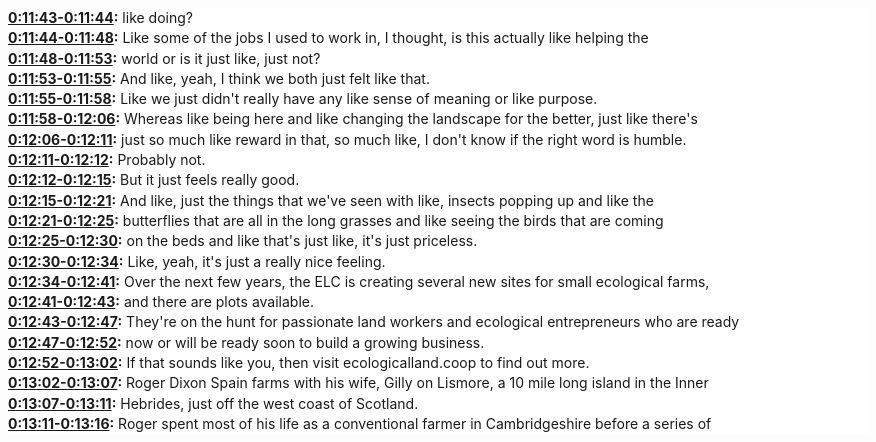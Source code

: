 **[0:11:43-0:11:44](https://soundcloud.com/farmerama-radio/episode-58-cooperative-land-holistic-management-farmer-managed-natural-regeneration-and-the-secret-life-of-insects#t=0:11:43):**  like doing?  
**[0:11:44-0:11:48](https://soundcloud.com/farmerama-radio/episode-58-cooperative-land-holistic-management-farmer-managed-natural-regeneration-and-the-secret-life-of-insects#t=0:11:44):**  Like some of the jobs I used to work in, I thought, is this actually like helping the  
**[0:11:48-0:11:53](https://soundcloud.com/farmerama-radio/episode-58-cooperative-land-holistic-management-farmer-managed-natural-regeneration-and-the-secret-life-of-insects#t=0:11:48):**  world or is it just like, just not?  
**[0:11:53-0:11:55](https://soundcloud.com/farmerama-radio/episode-58-cooperative-land-holistic-management-farmer-managed-natural-regeneration-and-the-secret-life-of-insects#t=0:11:53):**  And like, yeah, I think we both just felt like that.  
**[0:11:55-0:11:58](https://soundcloud.com/farmerama-radio/episode-58-cooperative-land-holistic-management-farmer-managed-natural-regeneration-and-the-secret-life-of-insects#t=0:11:55):**  Like we just didn't really have any like sense of meaning or like purpose.  
**[0:11:58-0:12:06](https://soundcloud.com/farmerama-radio/episode-58-cooperative-land-holistic-management-farmer-managed-natural-regeneration-and-the-secret-life-of-insects#t=0:11:58):**  Whereas like being here and like changing the landscape for the better, just like there's  
**[0:12:06-0:12:11](https://soundcloud.com/farmerama-radio/episode-58-cooperative-land-holistic-management-farmer-managed-natural-regeneration-and-the-secret-life-of-insects#t=0:12:06):**  just so much like reward in that, so much like, I don't know if the right word is humble.  
**[0:12:11-0:12:12](https://soundcloud.com/farmerama-radio/episode-58-cooperative-land-holistic-management-farmer-managed-natural-regeneration-and-the-secret-life-of-insects#t=0:12:11):**  Probably not.  
**[0:12:12-0:12:15](https://soundcloud.com/farmerama-radio/episode-58-cooperative-land-holistic-management-farmer-managed-natural-regeneration-and-the-secret-life-of-insects#t=0:12:12):**  But it just feels really good.  
**[0:12:15-0:12:21](https://soundcloud.com/farmerama-radio/episode-58-cooperative-land-holistic-management-farmer-managed-natural-regeneration-and-the-secret-life-of-insects#t=0:12:15):**  And like, just the things that we've seen with like, insects popping up and like the  
**[0:12:21-0:12:25](https://soundcloud.com/farmerama-radio/episode-58-cooperative-land-holistic-management-farmer-managed-natural-regeneration-and-the-secret-life-of-insects#t=0:12:21):**  butterflies that are all in the long grasses and like seeing the birds that are coming  
**[0:12:25-0:12:30](https://soundcloud.com/farmerama-radio/episode-58-cooperative-land-holistic-management-farmer-managed-natural-regeneration-and-the-secret-life-of-insects#t=0:12:25):**  on the beds and like that's just like, it's just priceless.  
**[0:12:30-0:12:34](https://soundcloud.com/farmerama-radio/episode-58-cooperative-land-holistic-management-farmer-managed-natural-regeneration-and-the-secret-life-of-insects#t=0:12:30):**  Like, yeah, it's just a really nice feeling.  
**[0:12:34-0:12:41](https://soundcloud.com/farmerama-radio/episode-58-cooperative-land-holistic-management-farmer-managed-natural-regeneration-and-the-secret-life-of-insects#t=0:12:34):**  Over the next few years, the ELC is creating several new sites for small ecological farms,  
**[0:12:41-0:12:43](https://soundcloud.com/farmerama-radio/episode-58-cooperative-land-holistic-management-farmer-managed-natural-regeneration-and-the-secret-life-of-insects#t=0:12:41):**  and there are plots available.  
**[0:12:43-0:12:47](https://soundcloud.com/farmerama-radio/episode-58-cooperative-land-holistic-management-farmer-managed-natural-regeneration-and-the-secret-life-of-insects#t=0:12:43):**  They're on the hunt for passionate land workers and ecological entrepreneurs who are ready  
**[0:12:47-0:12:52](https://soundcloud.com/farmerama-radio/episode-58-cooperative-land-holistic-management-farmer-managed-natural-regeneration-and-the-secret-life-of-insects#t=0:12:47):**  now or will be ready soon to build a growing business.  
**[0:12:52-0:13:02](https://soundcloud.com/farmerama-radio/episode-58-cooperative-land-holistic-management-farmer-managed-natural-regeneration-and-the-secret-life-of-insects#t=0:12:52):**  If that sounds like you, then visit ecologicalland.coop to find out more.  
**[0:13:02-0:13:07](https://soundcloud.com/farmerama-radio/episode-58-cooperative-land-holistic-management-farmer-managed-natural-regeneration-and-the-secret-life-of-insects#t=0:13:02):**  Roger Dixon Spain farms with his wife, Gilly on Lismore, a 10 mile long island in the Inner  
**[0:13:07-0:13:11](https://soundcloud.com/farmerama-radio/episode-58-cooperative-land-holistic-management-farmer-managed-natural-regeneration-and-the-secret-life-of-insects#t=0:13:07):**  Hebrides, just off the west coast of Scotland.  
**[0:13:11-0:13:16](https://soundcloud.com/farmerama-radio/episode-58-cooperative-land-holistic-management-farmer-managed-natural-regeneration-and-the-secret-life-of-insects#t=0:13:11):**  Roger spent most of his life as a conventional farmer in Cambridgeshire before a series of  